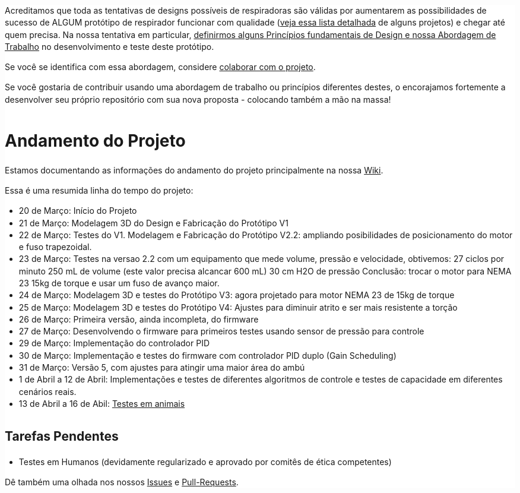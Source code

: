 Acreditamos que toda as tentativas de designs possíveis de respiradoras são válidas por aumentarem as possibilidades de sucesso de ALGUM protótipo de respirador funcionar com qualidade ([veja essa lista detalhada](https://soptechint.com/ventilators) de alguns projetos) e chegar até quem precisa. Na nossa tentativa em particular, [definirmos alguns Princípios fundamentais de Design e nossa Abordagem de Trabalho](https://github.com/Inspire-Poli-USP/Inspire-OpenLung/blob/master/Principios_e_abordagem.md) no desenvolvimento e teste deste protótipo.

Se você se identifica com essa abordagem, considere [colaborar com o projeto](https://github.com/Inspire-Poli-USP/Inspire-OpenLung/blob/master/CONTRIBUTING.md).

Se você gostaria de contribuir usando uma abordagem de trabalho ou princípios diferentes destes, o encorajamos fortemente a desenvolver seu próprio repositório com sua nova proposta - colocando também a mão na massa!

# Andamento do Projeto

Estamos documentando as informações do andamento do projeto principalmente na nossa [Wiki](https://github.com/Inspire-Poli-USP/Inspire-OpenLung/wiki).

Essa é uma resumida linha do tempo do projeto:

- 20 de Março: Início do Projeto
- 21 de Março: Modelagem 3D do Design e Fabricação do Protótipo V1
- 22 de Março: Testes do V1. Modelagem e Fabricação do Protótipo V2.2: ampliando posibilidades de posicionamento do motor e fuso trapezoidal.
- 23 de Março: Testes na versao 2.2 com um equipamento que mede volume, pressão e velocidade, obtivemos:
    27 ciclos por minuto
    250 mL de volume (este valor precisa alcancar 600 mL)
    30 cm H2O de pressão
    Conclusão: trocar o motor para NEMA 23 15kg de torque e usar um fuso de avanço maior.
- 24 de Março: Modelagem 3D e testes do Protótipo V3: agora projetado para motor NEMA 23 de 15kg de torque
- 25 de Março: Modelagem 3D e testes do Protótipo V4: Ajustes para diminuir atrito e ser mais resistente a torção
- 26 de Março: Primeira versão, ainda incompleta, do firmware
- 27 de Março: Desenvolvendo o firmware para primeiros testes usando sensor de pressão para controle
- 29 de Março: Implementação do controlador PID
- 30 de Março: Implementação e testes do firmware com controlador PID duplo (Gain Scheduling)
- 31 de Março: Versão 5, com ajustes para atingir uma maior área do ambú
- 1 de Abril a 12 de Abril: Implementações e testes de diferentes algoritmos de controle e testes de capacidade em diferentes cenários reais.
- 13 de Abril a 16 de Abil: [Testes em animais](https://www1.folha.uol.com.br/colunas/monicabergamo/2020/04/ventilador-da-poli-sera-testado-em-animais-e-pessoas-e-pode-ser-lancado-em-uma-semana.shtml)

## Tarefas Pendentes

- Testes em Humanos (devidamente regularizado e aprovado por comitês de ética competentes)

Dê também uma olhada nos nossos [Issues](https://github.com/Inspire-Poli-USP/Inspire-OpenLung/issues) e [Pull-Requests](https://github.com/Inspire-Poli-USP/Inspire-OpenLung/pulls).
